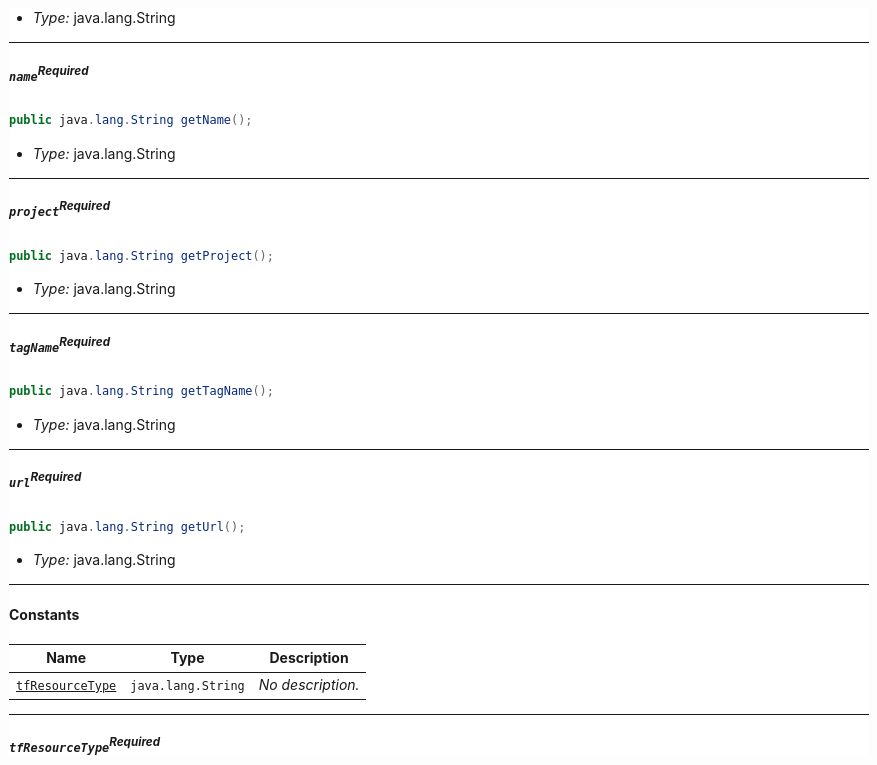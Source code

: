 - *Type:* java.lang.String

---

##### `name`<sup>Required</sup> <a name="name" id="@cdktf/provider-gitlab.releaseLink.ReleaseLink.property.name"></a>

```java
public java.lang.String getName();
```

- *Type:* java.lang.String

---

##### `project`<sup>Required</sup> <a name="project" id="@cdktf/provider-gitlab.releaseLink.ReleaseLink.property.project"></a>

```java
public java.lang.String getProject();
```

- *Type:* java.lang.String

---

##### `tagName`<sup>Required</sup> <a name="tagName" id="@cdktf/provider-gitlab.releaseLink.ReleaseLink.property.tagName"></a>

```java
public java.lang.String getTagName();
```

- *Type:* java.lang.String

---

##### `url`<sup>Required</sup> <a name="url" id="@cdktf/provider-gitlab.releaseLink.ReleaseLink.property.url"></a>

```java
public java.lang.String getUrl();
```

- *Type:* java.lang.String

---

#### Constants <a name="Constants" id="Constants"></a>

| **Name** | **Type** | **Description** |
| --- | --- | --- |
| <code><a href="#@cdktf/provider-gitlab.releaseLink.ReleaseLink.property.tfResourceType">tfResourceType</a></code> | <code>java.lang.String</code> | *No description.* |

---

##### `tfResourceType`<sup>Required</sup> <a name="tfResourceType" id="@cdktf/provider-gitlab.releaseLink.ReleaseLink.property.tfResourceType"></a>
